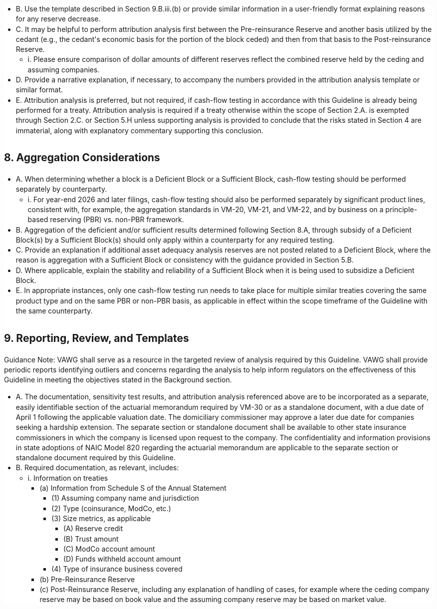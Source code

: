 * B. Use the template described in Section 9.B.iii.(b) or provide similar information in a user-friendly format explaining reasons for any reserve decrease.
* C. It may be helpful to perform attribution analysis first between the Pre-reinsurance Reserve and another basis utilized by the cedant (e.g., the cedant's economic basis for the portion of the block ceded) and then from that basis to the Post-reinsurance Reserve.
	* i. Please ensure comparison of dollar amounts of different reserves reflect the combined reserve held by the ceding and assuming companies.
* D. Provide a narrative explanation, if necessary, to accompany the numbers provided in the attribution analysis template or similar format.
* E. Attribution analysis is preferred, but not required, if cash-flow testing in accordance with this Guideline is already being performed for a treaty. Attribution analysis is required if a treaty otherwise within the scope of Section 2.A. is exempted through Section 2.C. or Section 5.H unless supporting analysis is provided to conclude that the risks stated in Section 4 are immaterial, along with explanatory commentary supporting this conclusion.

## 8. Aggregation Considerations

* A. When determining whether a block is a Deficient Block or a Sufficient Block, cash-flow testing should be performed separately by counterparty.
	* i. For year-end 2026 and later filings, cash-flow testing should also be performed separately by significant product lines, consistent with, for example, the aggregation standards in VM-20, VM-21, and VM-22, and by business on a principle-based reserving (PBR) vs. non-PBR framework.
* B. Aggregation of the deficient and/or sufficient results determined following Section 8.A, through subsidy of a Deficient Block(s) by a Sufficient Block(s) should only apply within a counterparty for any required testing.
* C. Provide an explanation if additional asset adequacy analysis reserves are not posted related to a Deficient Block, where the reason is aggregation with a Sufficient Block or consistency with the guidance provided in Section 5.B.
* D. Where applicable, explain the stability and reliability of a Sufficient Block when it is being used to subsidize a Deficient Block.
* E. In appropriate instances, only one cash-flow testing run needs to take place for multiple similar treaties covering the same product type and on the same PBR or non-PBR basis, as applicable in effect within the scope timeframe of the Guideline with the same counterparty.

## 9. Reporting, Review, and Templates

Guidance Note: VAWG shall serve as a resource in the targeted review of analysis required by this Guideline. VAWG shall provide periodic reports identifying outliers and concerns regarding the analysis to help inform regulators on the effectiveness of this Guideline in meeting the objectives stated in the Background section.

* A. The documentation, sensitivity test results, and attribution analysis referenced above are to be incorporated as a separate, easily identifiable section of the actuarial memorandum required by VM-30 or as a standalone document, with a due date of April 1 following the applicable valuation date. The domiciliary commissioner may approve a later due date for companies seeking a hardship extension. The separate section or standalone document shall be available to other state insurance commissioners in which the company is licensed upon request to the company. The confidentiality and information provisions in state adoptions of NAIC Model 820 regarding the actuarial memorandum are applicable to the separate section or standalone document required by this Guideline.
* B. Required documentation, as relevant, includes:
	* i. Information on treaties
		* (a) Information from Schedule S of the Annual Statement
			* (1) Assuming company name and jurisdiction
			* (2) Type (coinsurance, ModCo, etc.)
			* (3) Size metrics, as applicable
				* (A) Reserve credit
				* (B) Trust amount
				* (C) ModCo account amount
				* (D) Funds withheld account amount
			* (4) Type of insurance business covered
		* (b) Pre-Reinsurance Reserve
		* (c) Post-Reinsurance Reserve, including any explanation of handling of cases, for example where the ceding company reserve may be based on book value and the assuming company reserve may be based on market value.